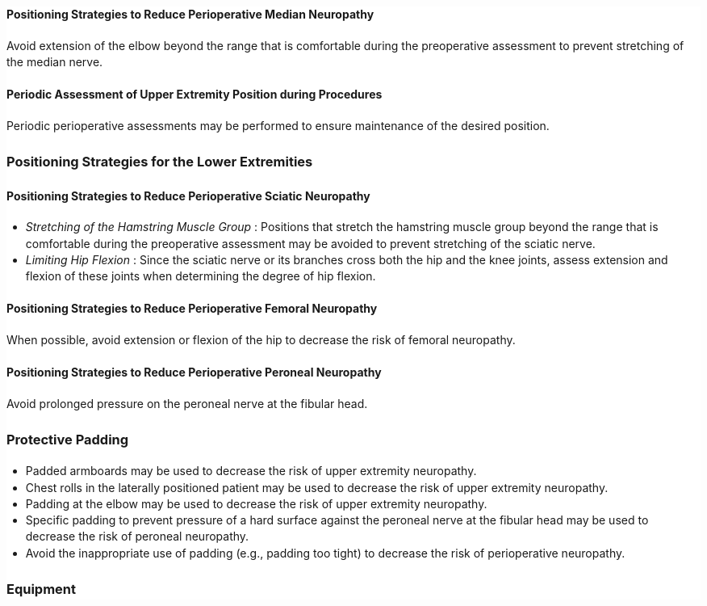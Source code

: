 
####  Positioning Strategies to Reduce Perioperative Median Neuropathy 


Avoid extension of the elbow beyond the range that is comfortable during the preoperative assessment to prevent stretching of the median nerve. 


####  Periodic Assessment of Upper Extremity Position during Procedures 


Periodic perioperative assessments may be performed to ensure maintenance of the desired position. 


###  Positioning Strategies for the Lower Extremities 


####  Positioning Strategies to Reduce Perioperative Sciatic Neuropathy 


  * _Stretching of the Hamstring Muscle Group_ : Positions that stretch the hamstring muscle group beyond the range that is comfortable during the preoperative assessment may be avoided to prevent stretching of the sciatic nerve. 
  * _Limiting Hip Flexion_ : Since the sciatic nerve or its branches cross both the hip and the knee joints, assess extension and flexion of these joints when determining the degree of hip flexion. 




####  Positioning Strategies to Reduce Perioperative Femoral Neuropathy 


When possible, avoid extension or flexion of the hip to decrease the risk of femoral neuropathy. 


####  Positioning Strategies to Reduce Perioperative Peroneal Neuropathy 


Avoid prolonged pressure on the peroneal nerve at the fibular head. 


###  Protective Padding 


  * Padded armboards may be used to decrease the risk of upper extremity neuropathy. 
  * Chest rolls in the laterally positioned patient may be used to decrease the risk of upper extremity neuropathy. 
  * Padding at the elbow may be used to decrease the risk of upper extremity neuropathy. 
  * Specific padding to prevent pressure of a hard surface against the peroneal nerve at the fibular head may be used to decrease the risk of peroneal neuropathy. 
  * Avoid the inappropriate use of padding (e.g., padding too tight) to decrease the risk of perioperative neuropathy. 




###  Equipment 
